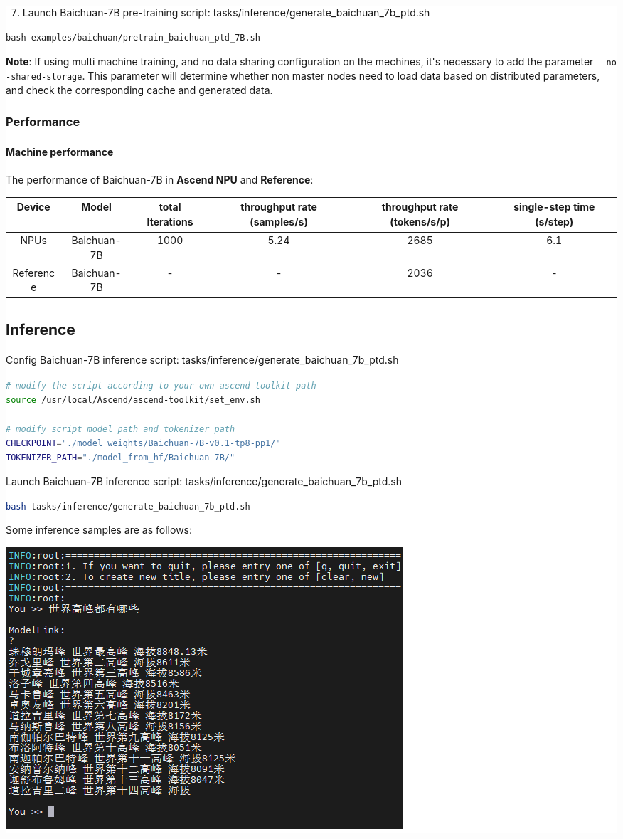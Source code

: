 7. Launch Baichuan-7B  pre-training script: tasks/inference/generate_baichuan_7b_ptd.sh

```shell
bash examples/baichuan/pretrain_baichuan_ptd_7B.sh 
```

**Note**: If using multi machine training, and no data sharing configuration on the mechines, it's necessary to add the parameter `--no-shared-storage`. This parameter will determine whether non master nodes need to load data based on distributed parameters, and check the corresponding cache and generated data.



### Performance

#### Machine performance

The performance of Baichuan-7B in **Ascend NPU** and **Reference**:

| Device | Model       | total Iterations | throughput rate (samples/s) | throughput rate (tokens/s/p) | single-step time (s/step) | 
|:----:|:---------:|:----:|:---------------------:|:---------------:|:----------------:|
| NPUs | Baichuan-7B | 1000 |  5.24 | 2685 | 6.1| 
|  Reference  | Baichuan-7B | - | - |  2036 | - | 


## Inference

Config Baichuan-7B inference script: tasks/inference/generate_baichuan_7b_ptd.sh

```bash
# modify the script according to your own ascend-toolkit path
source /usr/local/Ascend/ascend-toolkit/set_env.sh 
 
# modify script model path and tokenizer path
CHECKPOINT="./model_weights/Baichuan-7B-v0.1-tp8-pp1/"
TOKENIZER_PATH="./model_from_hf/Baichuan-7B/"
```

Launch Baichuan-7B inference script: tasks/inference/generate_baichuan_7b_ptd.sh

```bash
bash tasks/inference/generate_baichuan_7b_ptd.sh
```

Some inference samples are as follows:

![Inference](../../sources/images/baichuan/baichuan_7B_inference.png)
